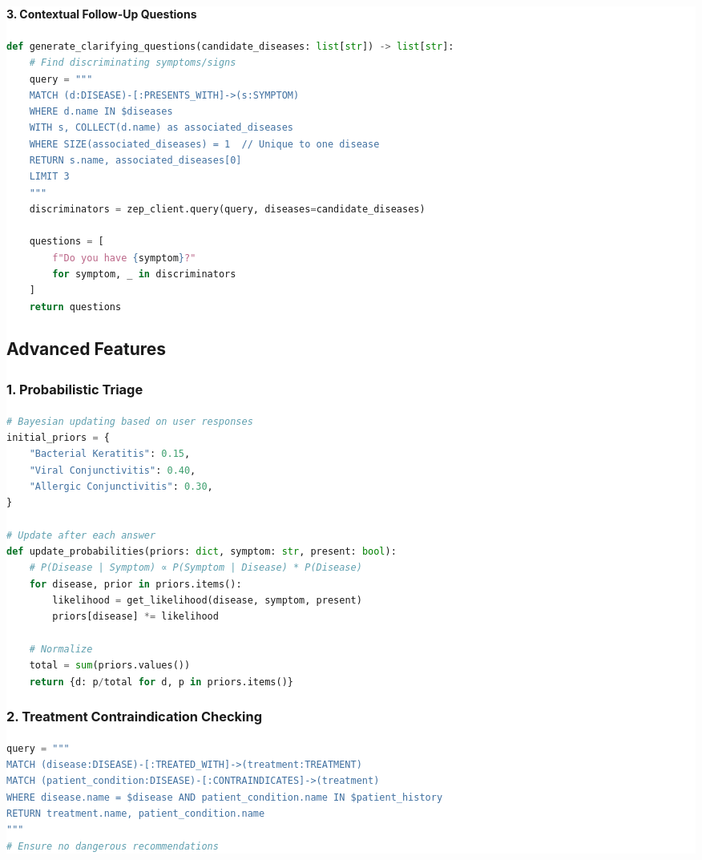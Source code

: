 #### 3. Contextual Follow-Up Questions
```python
def generate_clarifying_questions(candidate_diseases: list[str]) -> list[str]:
    # Find discriminating symptoms/signs
    query = """
    MATCH (d:DISEASE)-[:PRESENTS_WITH]->(s:SYMPTOM)
    WHERE d.name IN $diseases
    WITH s, COLLECT(d.name) as associated_diseases
    WHERE SIZE(associated_diseases) = 1  // Unique to one disease
    RETURN s.name, associated_diseases[0]
    LIMIT 3
    """
    discriminators = zep_client.query(query, diseases=candidate_diseases)

    questions = [
        f"Do you have {symptom}?"
        for symptom, _ in discriminators
    ]
    return questions
```

## Advanced Features

### 1. Probabilistic Triage
```python
# Bayesian updating based on user responses
initial_priors = {
    "Bacterial Keratitis": 0.15,
    "Viral Conjunctivitis": 0.40,
    "Allergic Conjunctivitis": 0.30,
}

# Update after each answer
def update_probabilities(priors: dict, symptom: str, present: bool):
    # P(Disease | Symptom) ∝ P(Symptom | Disease) * P(Disease)
    for disease, prior in priors.items():
        likelihood = get_likelihood(disease, symptom, present)
        priors[disease] *= likelihood

    # Normalize
    total = sum(priors.values())
    return {d: p/total for d, p in priors.items()}
```

### 2. Treatment Contraindication Checking
```python
query = """
MATCH (disease:DISEASE)-[:TREATED_WITH]->(treatment:TREATMENT)
MATCH (patient_condition:DISEASE)-[:CONTRAINDICATES]->(treatment)
WHERE disease.name = $disease AND patient_condition.name IN $patient_history
RETURN treatment.name, patient_condition.name
"""
# Ensure no dangerous recommendations
```

